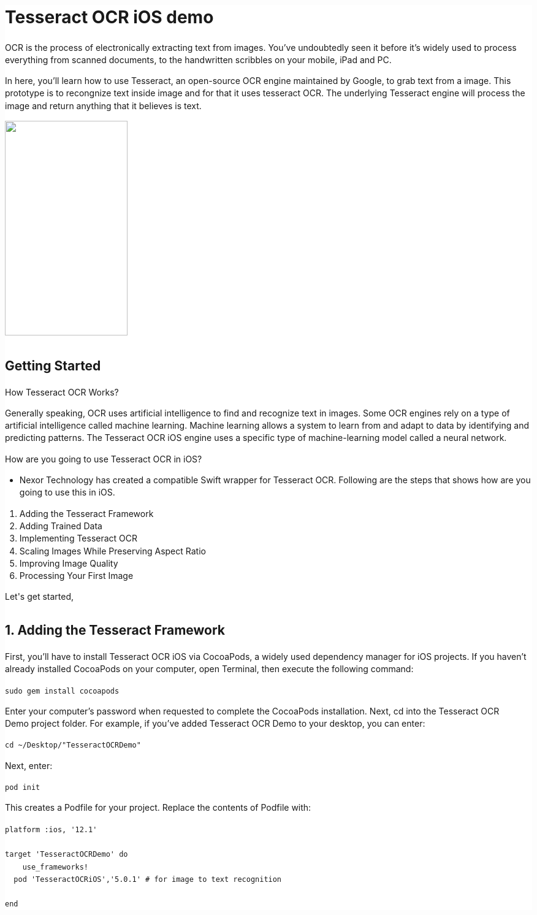 # Tesseract OCR iOS demo

OCR is the process of electronically extracting text from images. You’ve undoubtedly seen it before it’s widely used to process everything from scanned documents, to the handwritten scribbles on your mobile, iPad and PC.

In here, you’ll learn how to use Tesseract, an open-source OCR engine maintained by Google, to grab text from a image. This prototype is to recongnize text inside image and for that it uses tesseract OCR. The underlying Tesseract engine will process the image and return anything that it believes is text.

<img src="https://user-images.githubusercontent.com/8736329/70211504-4678b500-175b-11ea-9479-8362a0b8cde0.gif"
width="200" height="350">

## Getting Started

How Tesseract OCR Works?

Generally speaking, OCR uses artificial intelligence to find and recognize text in images. Some OCR engines rely on a type of artificial intelligence called machine learning. Machine learning allows a system to learn from and adapt to data by identifying and predicting patterns. The Tesseract OCR iOS engine uses a specific type of machine-learning model called a neural network.

How are you going to use Tesseract OCR in iOS?

- Nexor Technology has created a compatible Swift wrapper for Tesseract OCR. Following are the steps that shows how are you going to use this in iOS.

1. Adding the Tesseract Framework
2. Adding Trained Data
3. Implementing Tesseract OCR
4. Scaling Images While Preserving Aspect Ratio
5. Improving Image Quality 
6. Processing Your First Image

Let's get started, 

## 1. Adding the Tesseract Framework

First, you’ll have to install Tesseract OCR iOS via CocoaPods, a widely used dependency manager for iOS projects.
If you haven’t already installed CocoaPods on your computer, open Terminal, then execute the following command:
```
sudo gem install cocoapods
```
Enter your computer’s password when requested to complete the CocoaPods installation.
Next, cd into the Tesseract OCR Demo project folder. For example, if you’ve added Tesseract OCR Demo to your desktop, you can enter:
```
cd ~/Desktop/"TesseractOCRDemo"
```
Next, enter:
```
pod init
```
This creates a Podfile for your project.
Replace the contents of Podfile with:
```
platform :ios, '12.1'

target 'TesseractOCRDemo' do
    use_frameworks!
  pod 'TesseractOCRiOS','5.0.1' # for image to text recognition

end
```